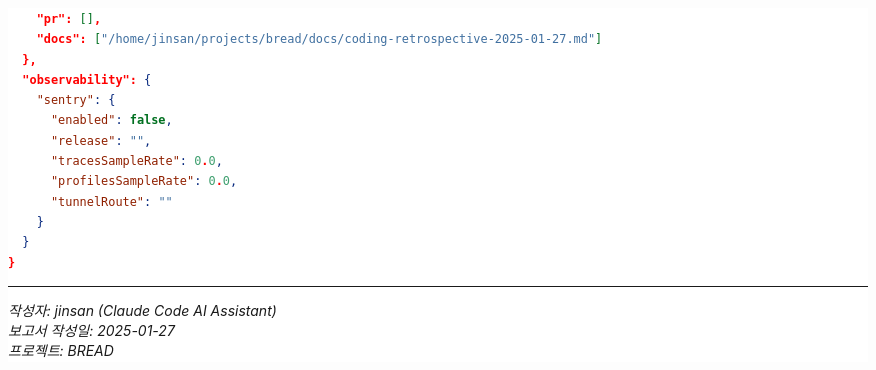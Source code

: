 ```json
    "pr": [],
    "docs": ["/home/jinsan/projects/bread/docs/coding-retrospective-2025-01-27.md"]
  },
  "observability": {
    "sentry": {
      "enabled": false,
      "release": "",
      "tracesSampleRate": 0.0,
      "profilesSampleRate": 0.0,
      "tunnelRoute": ""
    }
  }
}
```


---

*작성자: jinsan (Claude Code AI Assistant)*  
*보고서 작성일: 2025-01-27*  
*프로젝트: BREAD*